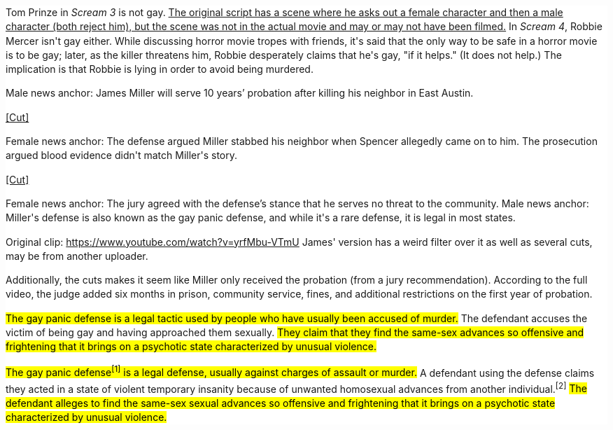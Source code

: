 Tom Prinze in *Scream 3* is not gay. [The original script has a scene where he asks out a female character and then a male character (both reject him), but the scene was not in the actual movie and may or may not have been filmed.](https://scream.fandom.com/wiki/Tom_Prinze) In *Scream 4*, Robbie Mercer isn't gay either. While discussing horror movie tropes with friends, it's said that the only way to be safe in a horror movie is to be gay; later, as the killer threatens him, Robbie desperately claims that he's gay, "if it helps." (It does not help.) The implication is that Robbie is lying in order to avoid being murdered.

</comment>
</compare>

<compare>
<clip {% include citation for=page.cite.clips. %}>

Male news anchor: James Miller will serve 10 years’ probation after killing his neighbor in East Austin. 

<u>[Cut]</u>

Female news anchor: The defense argued Miller stabbed his neighbor when Spencer allegedly came on to him. The prosecution argued blood evidence didn't match Miller's story. 

<u>[Cut]</u>

Female news anchor: The jury agreed with the defense’s stance that he serves no threat to the community. 
Male news anchor: Miller's defense is also known as the gay panic defense, and while it's a rare defense, it is legal in most states.

</clip>
<comment {% include commenter for= tobi %}>

Original clip: https://www.youtube.com/watch?v=yrfMbu-VTmU James' version has a weird filter over it as well as several cuts, may be from another uploader.

</comment>
<comment {% include commenter for= sf1 %}>

Additionally, the cuts makes it seem like Miller only received the probation (from a jury recommendation). According to the full video, the judge added six months in prison, community service, fines, and additional restrictions on the first year of probation.

</comment>
</compare>

<compare>
<james {% include timecode %}>

<mark>The gay panic defense is a legal tactic used by people who have usually been accused of murder.</mark> The defendant accuses the victim of being gay and having approached them sexually. <mark>They claim that they find the same-sex advances so offensive and frightening that it brings on a psychotic state characterized by unusual violence.</mark> 

</james>
<from {% include citation for=page.cite.wiki_gaypanic at="¶ 1" %}>

<mark>The gay panic defense<sup>[1]</sup> is a legal defense, usually against charges of assault or murder.</mark> A defendant using the defense claims they acted in a state of violent temporary insanity because of unwanted homosexual advances from another individual.<sup>[2]</sup> <mark>The defendant alleges to find the same-sex sexual advances so offensive and frightening that it brings on a psychotic state characterized by unusual violence.</mark> 
